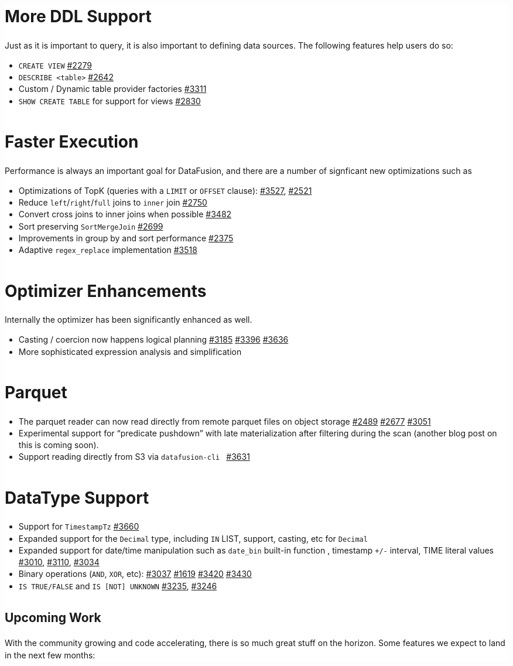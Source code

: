 # More DDL Support
Just as it is important to query, it is also important to defining data sources. The following features help users do so:

 - `CREATE VIEW` [#2279]
 - `DESCRIBE <table>` [#2642]
 - Custom / Dynamic table provider factories [#3311]
 - `SHOW CREATE TABLE` for support for views [#2830]

# Faster Execution
Performance is always an important goal for DataFusion, and there are a number of signficant new optimizations such as

 - Optimizations of TopK (queries with a `LIMIT` or `OFFSET` clause):  [#3527], [#2521]
 - Reduce `left`/`right`/`full` joins to `inner` join [#2750]
 - Convert  cross joins to inner joins when possible [#3482]
 - Sort preserving `SortMergeJoin` [#2699]
 - Improvements in group by and sort performance [#2375]
 - Adaptive `regex_replace` implementation [#3518]

# Optimizer Enhancements
Internally the optimizer has been significantly enhanced as well.

- Casting / coercion now happens logical planning [#3185] [#3396] [#3636]
- More sophisticated expression analysis and simplification

# Parquet
 - The parquet reader can now read directly from remote parquet files on object storage [#2489] [#2677] [#3051]
 - Experimental support for “predicate pushdown” with late materialization after filtering during the scan (another blog post on this is coming soon).
 - Support reading directly from S3 via `datafusion-cli ` [#3631]

# DataType Support
- Support for `TimestampTz` [#3660]
- Expanded support for the `Decimal` type, including  `IN` LIST,  support, casting, etc for `Decimal`
- Expanded support for date/time manipulation such as  `date_bin` built-in function , timestamp `+/-` interval, TIME literal values [#3010], [#3110], [#3034]
- Binary operations (`AND`, `XOR`, etc):  [#3037] [#1619] [#3420] [#3430]
- `IS TRUE/FALSE` and `IS [NOT] UNKNOWN` [#3235], [#3246]

## Upcoming Work
With the community growing and code accelerating, there is so much great stuff on the horizon. Some features we expect to land in the next few months:


[#3518]: https://github.com/apache/arrow-datafusion/issues/3518
[#2716]: https://github.com/apache/arrow-datafusion/issues/2716
[#3570]: https://github.com/apache/arrow-datafusion/issues/3570
[#2885]: https://github.com/apache/arrow-datafusion/issues/2885
[#2446]: https://github.com/apache/arrow-datafusion/issues/2446
[#2405]: https://github.com/apache/arrow-datafusion/issues/2405
[#2421]: https://github.com/apache/arrow-datafusion/issues/2421
[#2591]: https://github.com/apache/arrow-datafusion/issues/2591
[#3009]: https://github.com/apache/arrow-datafusion/issues/3009
[#2279]: https://github.com/apache/arrow-datafusion/issues/2279
[#2642]: https://github.com/apache/arrow-datafusion/issues/2642
[#3311]: https://github.com/apache/arrow-datafusion/issues/3311
[#2830]: https://github.com/apache/arrow-datafusion/issues/2830
[#3527]: https://github.com/apache/arrow-datafusion/issues/3527
[#2521]: https://github.com/apache/arrow-datafusion/issues/2521
[#2750]: https://github.com/apache/arrow-datafusion/issues/2750
[#3482]: https://github.com/apache/arrow-datafusion/issues/3482
[#2699]: https://github.com/apache/arrow-datafusion/issues/2699
[#2375]: https://github.com/apache/arrow-datafusion/issues/2375
[#3518]: https://github.com/apache/arrow-datafusion/issues/3518
[#3185]: https://github.com/apache/arrow-datafusion/issues/3185
[#3396]: https://github.com/apache/arrow-datafusion/issues/3396
[#3636]: https://github.com/apache/arrow-datafusion/issues/3636
[#2489]: https://github.com/apache/arrow-datafusion/issues/2489
[#2677]: https://github.com/apache/arrow-datafusion/issues/2677
[#3051]: https://github.com/apache/arrow-datafusion/issues/3051
[#3631]: https://github.com/apache/arrow-datafusion/issues/3631
[#3034]: https://github.com/apache/arrow-datafusion/issues/3034
[#3110]: https://github.com/apache/arrow-datafusion/issues/3110
[#3010]: https://github.com/apache/arrow-datafusion/issues/3010
[#3037]: https://github.com/apache/arrow-datafusion/issues/3037
[#1619]: https://github.com/apache/arrow-datafusion/issues/1619
[#3420]: https://github.com/apache/arrow-datafusion/issues/3420
[#3430]: https://github.com/apache/arrow-datafusion/issues/3430
[#3235]: https://github.com/apache/arrow-datafusion/issues/3235
[#3246]: https://github.com/apache/arrow-datafusion/issues/3246
[#3660]: https://github.com/apache/arrow-datafusion/issues/3660
[#128]: https://github.com/apache/arrow-datafusion/issues/128
[#3843]: https://github.com/apache/arrow-datafusion/issues/3843
[#3845]: https://github.com/apache/arrow-datafusion/issues/3845